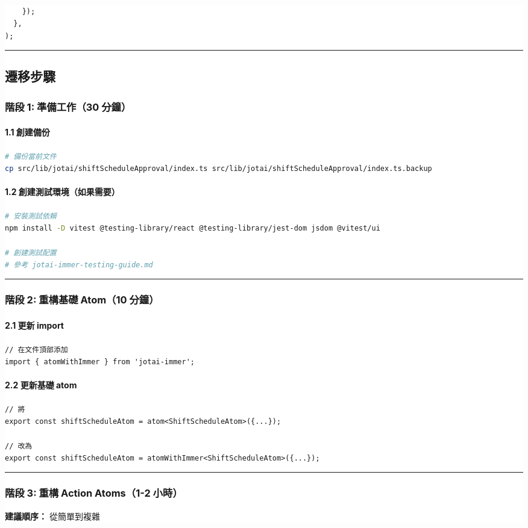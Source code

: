 ```tsx
    });
  },
);
```

---

## 遷移步驟

### 階段 1: 準備工作（30 分鐘）

#### 1.1 創建備份

```bash
# 備份當前文件
cp src/lib/jotai/shiftScheduleApproval/index.ts src/lib/jotai/shiftScheduleApproval/index.ts.backup
```

#### 1.2 創建測試環境（如果需要）

```bash
# 安裝測試依賴
npm install -D vitest @testing-library/react @testing-library/jest-dom jsdom @vitest/ui

# 創建測試配置
# 參考 jotai-immer-testing-guide.md
```

---

### 階段 2: 重構基礎 Atom（10 分鐘）

#### 2.1 更新 import

```tsx
// 在文件頂部添加
import { atomWithImmer } from 'jotai-immer';
```

#### 2.2 更新基礎 atom

```tsx
// 將
export const shiftScheduleAtom = atom<ShiftScheduleAtom>({...});

// 改為
export const shiftScheduleAtom = atomWithImmer<ShiftScheduleAtom>({...});
```

---

### 階段 3: 重構 Action Atoms（1-2 小時）

**建議順序：** 從簡單到複雜
